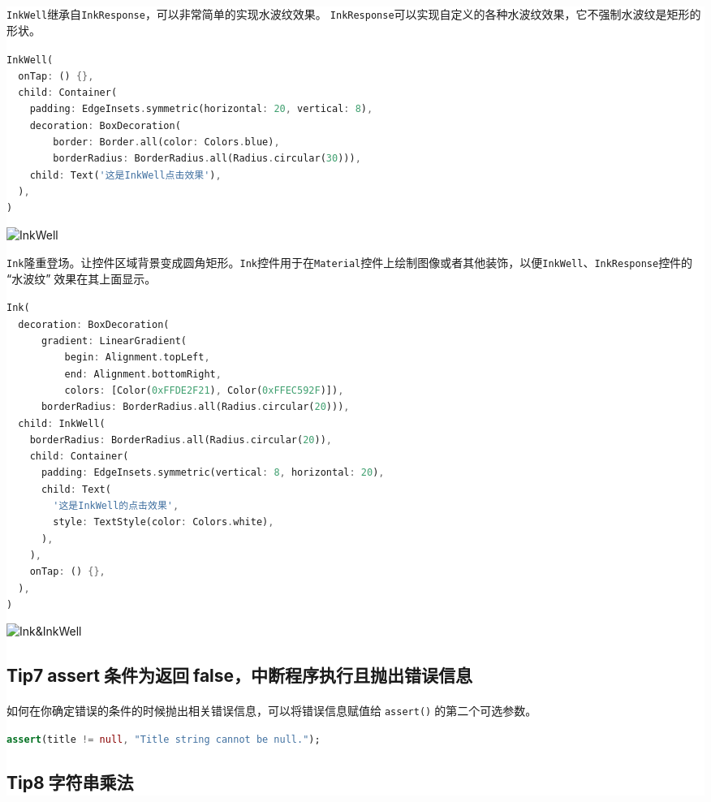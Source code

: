`InkWell`继承自`InkResponse`，可以非常简单的实现水波纹效果。
`InkResponse`可以实现自定义的各种水波纹效果，它不强制水波纹是矩形的形状。

```dart
InkWell(
  onTap: () {},
  child: Container(
    padding: EdgeInsets.symmetric(horizontal: 20, vertical: 8),
    decoration: BoxDecoration(
        border: Border.all(color: Colors.blue),
        borderRadius: BorderRadius.all(Radius.circular(30))),
    child: Text('这是InkWell点击效果'),
  ),
)
```

![InkWell](http://blog.oldbird.run/2020-06-30-20200225174825258.gif)

`Ink`隆重登场。让控件区域背景变成圆角矩形。`Ink`控件用于在`Material`控件上绘制图像或者其他装饰，以便`InkWell`、`InkResponse`控件的 “水波纹” 效果在其上面显示。

```dart
Ink(
  decoration: BoxDecoration(
      gradient: LinearGradient(
          begin: Alignment.topLeft,
          end: Alignment.bottomRight,
          colors: [Color(0xFFDE2F21), Color(0xFFEC592F)]),
      borderRadius: BorderRadius.all(Radius.circular(20))),
  child: InkWell(
    borderRadius: BorderRadius.all(Radius.circular(20)),
    child: Container(
      padding: EdgeInsets.symmetric(vertical: 8, horizontal: 20),
      child: Text(
        '这是InkWell的点击效果',
        style: TextStyle(color: Colors.white),
      ),
    ),
    onTap: () {},
  ),
)
```

![Ink&InkWell](http://blog.oldbird.run/2020-06-30-202002251758102.gif)

## Tip7 assert 条件为返回 false，中断程序执行且抛出错误信息

如何在你确定错误的条件的时候抛出相关错误信息，可以将错误信息赋值给 `assert()` 的第二个可选参数。

```dart
assert(title != null, "Title string cannot be null.");
```

## Tip8 字符串乘法
